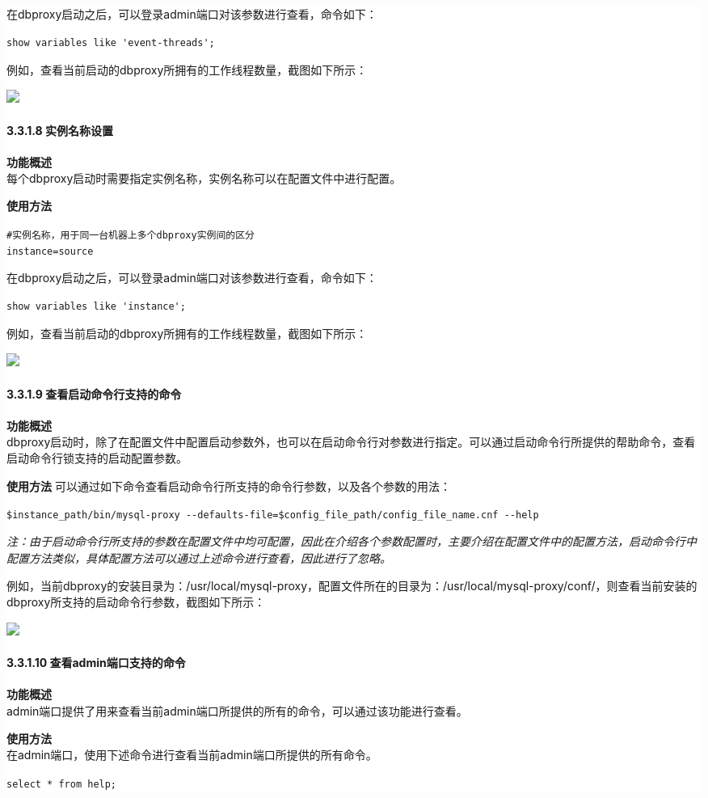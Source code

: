 在dbproxy启动之后，可以登录admin端口对该参数进行查看，命令如下：   

```
show variables like 'event-threads';            
```
  
例如，查看当前启动的dbproxy所拥有的工作线程数量，截图如下所示：    

![](/public/img/dbproxy/33171.jpg)         

#### 3.3.1.8 实例名称设置    
**功能概述**    
每个dbproxy启动时需要指定实例名称，实例名称可以在配置文件中进行配置。    

**使用方法**    

```
#实例名称，用于同一台机器上多个dbproxy实例间的区分        
instance=source            
```

在dbproxy启动之后，可以登录admin端口对该参数进行查看，命令如下：    

```
show variables like 'instance';         
```

例如，查看当前启动的dbproxy所拥有的工作线程数量，截图如下所示：    

![](/public/img/dbproxy/33181.jpg)   

#### 3.3.1.9 查看启动命令行支持的命令    
**功能概述**    
dbproxy启动时，除了在配置文件中配置启动参数外，也可以在启动命令行对参数进行指定。可以通过启动命令行所提供的帮助命令，查看启动命令行锁支持的启动配置参数。    

**使用方法**
可以通过如下命令查看启动命令行所支持的命令行参数，以及各个参数的用法：   

```
$instance_path/bin/mysql-proxy --defaults-file=$config_file_path/config_file_name.cnf --help          
```

*注：由于启动命令行所支持的参数在配置文件中均可配置，因此在介绍各个参数配置时，主要介绍在配置文件中的配置方法，启动命令行中配置方法类似，具体配置方法可以通过上述命令进行查看，因此进行了忽略。*    

例如，当前dbproxy的安装目录为：/usr/local/mysql-proxy，配置文件所在的目录为：/usr/local/mysql-proxy/conf/，则查看当前安装的dbproxy所支持的启动命令行参数，截图如下所示：   

![](/public/img/dbproxy/33191.jpg)   

#### 3.3.1.10 查看admin端口支持的命令   
**功能概述**    
admin端口提供了用来查看当前admin端口所提供的所有的命令，可以通过该功能进行查看。   

**使用方法**    
在admin端口，使用下述命令进行查看当前admin端口所提供的所有命令。    

```
select * from help;         
```
